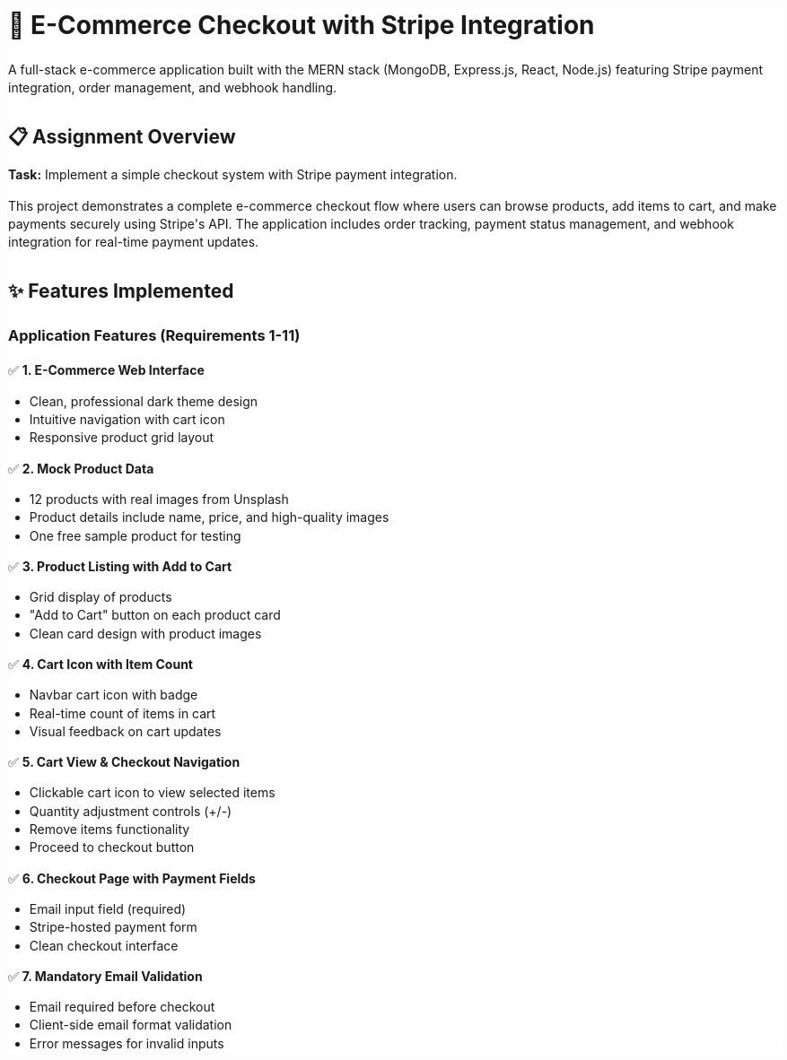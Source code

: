 # 🛒 E-Commerce Checkout with Stripe Integration

A full-stack e-commerce application built with the MERN stack (MongoDB, Express.js, React, Node.js) featuring Stripe payment integration, order management, and webhook handling.

## 📋 Assignment Overview

**Task:** Implement a simple checkout system with Stripe payment integration.

This project demonstrates a complete e-commerce checkout flow where users can browse products, add items to cart, and make payments securely using Stripe's API. The application includes order tracking, payment status management, and webhook integration for real-time payment updates.

## ✨ Features Implemented

### Application Features (Requirements 1-11)

✅ **1. E-Commerce Web Interface**
- Clean, professional dark theme design
- Intuitive navigation with cart icon
- Responsive product grid layout

✅ **2. Mock Product Data**
- 12 products with real images from Unsplash
- Product details include name, price, and high-quality images
- One free sample product for testing

✅ **3. Product Listing with Add to Cart**
- Grid display of products
- "Add to Cart" button on each product card
- Clean card design with product images

✅ **4. Cart Icon with Item Count**
- Navbar cart icon with badge
- Real-time count of items in cart
- Visual feedback on cart updates

✅ **5. Cart View & Checkout Navigation**
- Clickable cart icon to view selected items
- Quantity adjustment controls (+/-)
- Remove items functionality
- Proceed to checkout button

✅ **6. Checkout Page with Payment Fields**
- Email input field (required)
- Stripe-hosted payment form
- Clean checkout interface

✅ **7. Mandatory Email Validation**
- Email required before checkout
- Client-side email format validation
- Error messages for invalid inputs
